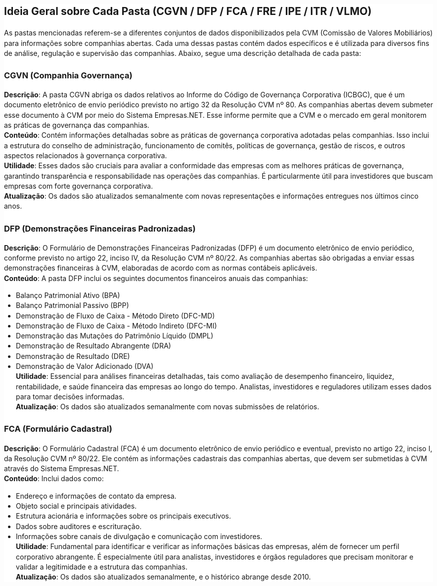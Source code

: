 ## Ideia Geral sobre Cada Pasta (CGVN / DFP / FCA / FRE / IPE / ITR / VLMO)

As pastas mencionadas referem-se a diferentes conjuntos de dados disponibilizados pela CVM (Comissão de Valores Mobiliários) para informações sobre companhias abertas. Cada uma dessas pastas contém dados específicos e é utilizada para diversos fins de análise, regulação e supervisão das companhias. Abaixo, segue uma descrição detalhada de cada pasta:

### CGVN (Companhia Governança)
**Descrição**: A pasta CGVN abriga os dados relativos ao Informe do Código de Governança Corporativa (ICBGC), que é um documento eletrônico de envio periódico previsto no artigo 32 da Resolução CVM nº 80. As companhias abertas devem submeter esse documento à CVM por meio do Sistema Empresas.NET. Esse informe permite que a CVM e o mercado em geral monitorem as práticas de governança das companhias.  
**Conteúdo**: Contém informações detalhadas sobre as práticas de governança corporativa adotadas pelas companhias. Isso inclui a estrutura do conselho de administração, funcionamento de comitês, políticas de governança, gestão de riscos, e outros aspectos relacionados à governança corporativa.  
**Utilidade**: Esses dados são cruciais para avaliar a conformidade das empresas com as melhores práticas de governança, garantindo transparência e responsabilidade nas operações das companhias. É particularmente útil para investidores que buscam empresas com forte governança corporativa.  
**Atualização**: Os dados são atualizados semanalmente com novas representações e informações entregues nos últimos cinco anos.

### DFP (Demonstrações Financeiras Padronizadas)
**Descrição**: O Formulário de Demonstrações Financeiras Padronizadas (DFP) é um documento eletrônico de envio periódico, conforme previsto no artigo 22, inciso IV, da Resolução CVM nº 80/22. As companhias abertas são obrigadas a enviar essas demonstrações financeiras à CVM, elaboradas de acordo com as normas contábeis aplicáveis.  
**Conteúdo**: A pasta DFP inclui os seguintes documentos financeiros anuais das companhias:
- Balanço Patrimonial Ativo (BPA)
- Balanço Patrimonial Passivo (BPP)
- Demonstração de Fluxo de Caixa - Método Direto (DFC-MD)
- Demonstração de Fluxo de Caixa - Método Indireto (DFC-MI)
- Demonstração das Mutações do Patrimônio Líquido (DMPL)
- Demonstração de Resultado Abrangente (DRA)
- Demonstração de Resultado (DRE)
- Demonstração de Valor Adicionado (DVA)  
**Utilidade**: Essencial para análises financeiras detalhadas, tais como avaliação de desempenho financeiro, liquidez, rentabilidade, e saúde financeira das empresas ao longo do tempo. Analistas, investidores e reguladores utilizam esses dados para tomar decisões informadas.  
**Atualização**: Os dados são atualizados semanalmente com novas submissões de relatórios.

### FCA (Formulário Cadastral)
**Descrição**: O Formulário Cadastral (FCA) é um documento eletrônico de envio periódico e eventual, previsto no artigo 22, inciso I, da Resolução CVM nº 80/22. Ele contém as informações cadastrais das companhias abertas, que devem ser submetidas à CVM através do Sistema Empresas.NET.  
**Conteúdo**: Inclui dados como:
- Endereço e informações de contato da empresa.
- Objeto social e principais atividades.
- Estrutura acionária e informações sobre os principais executivos.
- Dados sobre auditores e escrituração.
- Informações sobre canais de divulgação e comunicação com investidores.  
**Utilidade**: Fundamental para identificar e verificar as informações básicas das empresas, além de fornecer um perfil corporativo abrangente. É especialmente útil para analistas, investidores e órgãos reguladores que precisam monitorar e validar a legitimidade e a estrutura das companhias.  
**Atualização**: Os dados são atualizados semanalmente, e o histórico abrange desde 2010.
